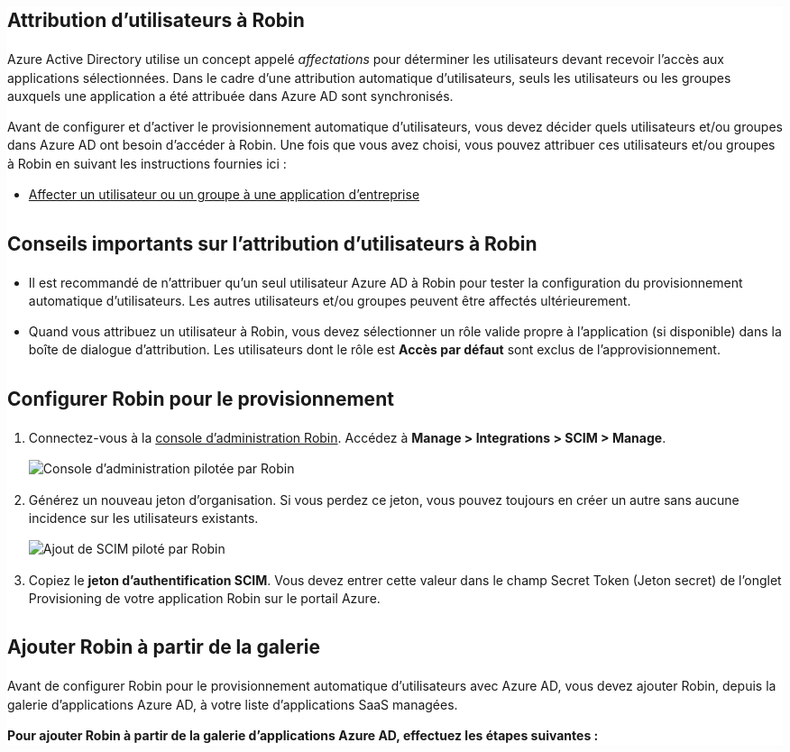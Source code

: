 ## <a name="assigning-users-to-robin"></a>Attribution d’utilisateurs à Robin

Azure Active Directory utilise un concept appelé *affectations* pour déterminer les utilisateurs devant recevoir l’accès aux applications sélectionnées. Dans le cadre d’une attribution automatique d’utilisateurs, seuls les utilisateurs ou les groupes auxquels une application a été attribuée dans Azure AD sont synchronisés.

Avant de configurer et d’activer le provisionnement automatique d’utilisateurs, vous devez décider quels utilisateurs et/ou groupes dans Azure AD ont besoin d’accéder à Robin. Une fois que vous avez choisi, vous pouvez attribuer ces utilisateurs et/ou groupes à Robin en suivant les instructions fournies ici :
* [Affecter un utilisateur ou un groupe à une application d’entreprise](../manage-apps/assign-user-or-group-access-portal.md)

## <a name="important-tips-for-assigning-users-to-robin"></a>Conseils importants sur l’attribution d’utilisateurs à Robin

* Il est recommandé de n’attribuer qu’un seul utilisateur Azure AD à Robin pour tester la configuration du provisionnement automatique d’utilisateurs. Les autres utilisateurs et/ou groupes peuvent être affectés ultérieurement.

* Quand vous attribuez un utilisateur à Robin, vous devez sélectionner un rôle valide propre à l’application (si disponible) dans la boîte de dialogue d’attribution. Les utilisateurs dont le rôle est **Accès par défaut** sont exclus de l’approvisionnement.

## <a name="set-up-robin-for-provisioning"></a>Configurer Robin pour le provisionnement

1. Connectez-vous à la [console d’administration Robin](https://dashboard.robinpowered.com/login). Accédez à **Manage > Integrations > SCIM > Manage**.

    ![Console d’administration pilotée par Robin](media/robin-provisioning-tutorial/robin-admin.png)

2.  Générez un nouveau jeton d’organisation. Si vous perdez ce jeton, vous pouvez toujours en créer un autre sans aucune incidence sur les utilisateurs existants.

    ![Ajout de SCIM piloté par Robin](media/robin-provisioning-tutorial/robin-token.png)

3.  Copiez le **jeton d’authentification SCIM**. Vous devez entrer cette valeur dans le champ Secret Token (Jeton secret) de l’onglet Provisioning de votre application Robin sur le portail Azure.



## <a name="add-robin-from-the-gallery"></a>Ajouter Robin à partir de la galerie

Avant de configurer Robin pour le provisionnement automatique d’utilisateurs avec Azure AD, vous devez ajouter Robin, depuis la galerie d’applications Azure AD, à votre liste d’applications SaaS managées.

**Pour ajouter Robin à partir de la galerie d’applications Azure AD, effectuez les étapes suivantes :**
